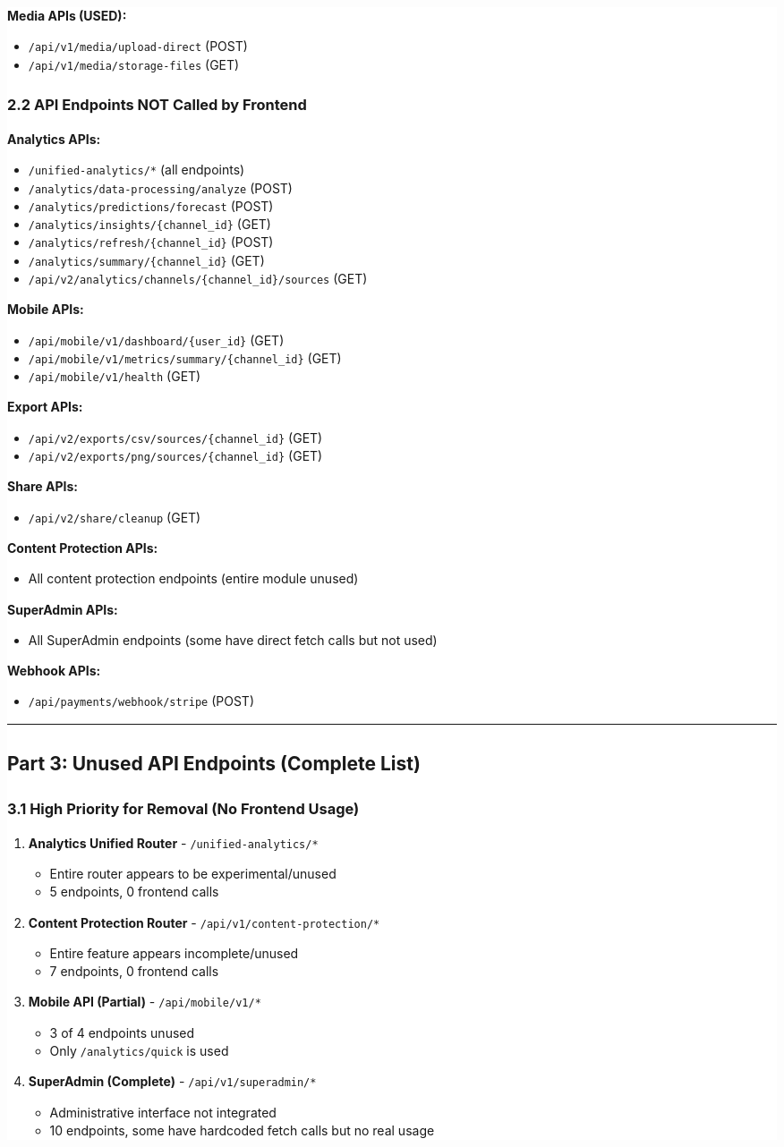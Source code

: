 **Media APIs (USED):**
- `/api/v1/media/upload-direct` (POST)
- `/api/v1/media/storage-files` (GET)

### 2.2 API Endpoints NOT Called by Frontend

**Analytics APIs:**
- `/unified-analytics/*` (all endpoints)
- `/analytics/data-processing/analyze` (POST)
- `/analytics/predictions/forecast` (POST)
- `/analytics/insights/{channel_id}` (GET)
- `/analytics/refresh/{channel_id}` (POST)
- `/analytics/summary/{channel_id}` (GET)
- `/api/v2/analytics/channels/{channel_id}/sources` (GET)

**Mobile APIs:**
- `/api/mobile/v1/dashboard/{user_id}` (GET)
- `/api/mobile/v1/metrics/summary/{channel_id}` (GET)
- `/api/mobile/v1/health` (GET)

**Export APIs:**
- `/api/v2/exports/csv/sources/{channel_id}` (GET)
- `/api/v2/exports/png/sources/{channel_id}` (GET)

**Share APIs:**
- `/api/v2/share/cleanup` (GET)

**Content Protection APIs:**
- All content protection endpoints (entire module unused)

**SuperAdmin APIs:**
- All SuperAdmin endpoints (some have direct fetch calls but not used)

**Webhook APIs:**
- `/api/payments/webhook/stripe` (POST)

---

## Part 3: Unused API Endpoints (Complete List)

### 3.1 High Priority for Removal (No Frontend Usage)

1. **Analytics Unified Router** - `/unified-analytics/*`
   - Entire router appears to be experimental/unused
   - 5 endpoints, 0 frontend calls

2. **Content Protection Router** - `/api/v1/content-protection/*`
   - Entire feature appears incomplete/unused
   - 7 endpoints, 0 frontend calls

3. **Mobile API (Partial)** - `/api/mobile/v1/*`
   - 3 of 4 endpoints unused
   - Only `/analytics/quick` is used

4. **SuperAdmin (Complete)** - `/api/v1/superadmin/*`
   - Administrative interface not integrated
   - 10 endpoints, some have hardcoded fetch calls but no real usage
